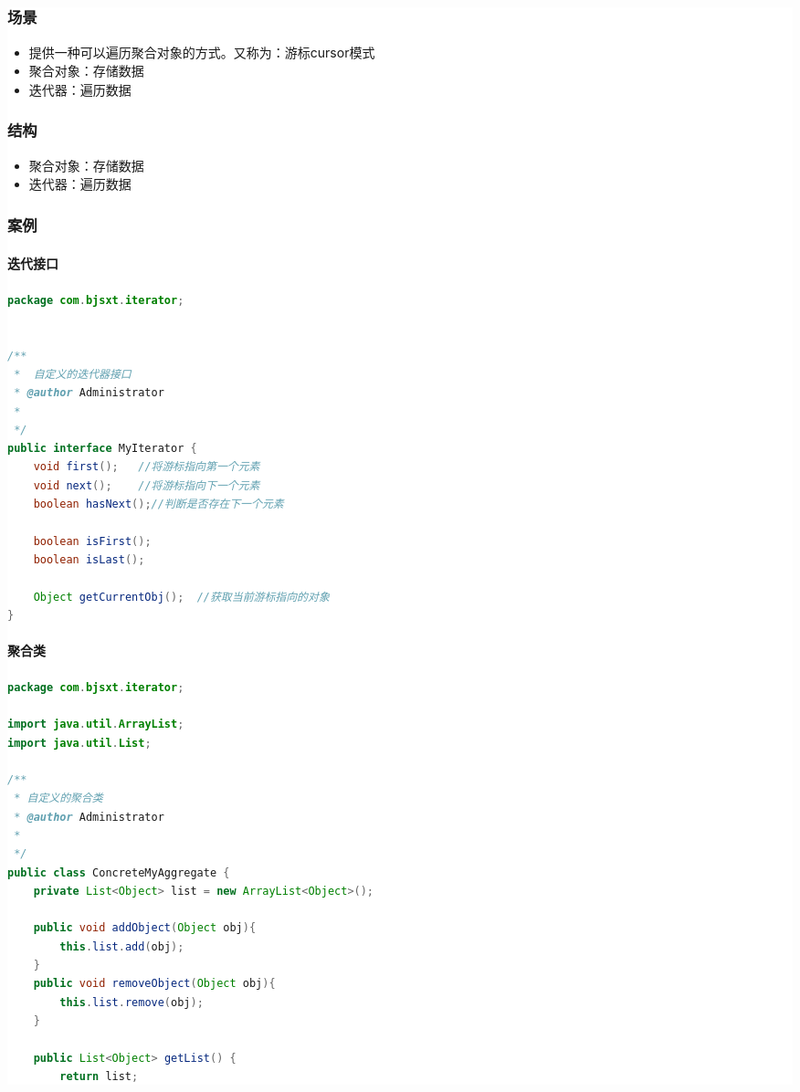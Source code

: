 ### 场景

- 提供一种可以遍历聚合对象的方式。又称为：游标cursor模式
- 聚合对象：存储数据
- 迭代器：遍历数据



### 结构

- 聚合对象：存储数据
- 迭代器：遍历数据



### 案例

#### 迭代接口

```java
package com.bjsxt.iterator;


/**
 *  自定义的迭代器接口
 * @author Administrator
 *
 */
public interface MyIterator {
	void first();	//将游标指向第一个元素
	void next();	//将游标指向下一个元素
	boolean hasNext();//判断是否存在下一个元素
	
	boolean isFirst();
	boolean isLast();
	
	Object getCurrentObj();  //获取当前游标指向的对象
}

```



#### 聚合类

```java
package com.bjsxt.iterator;

import java.util.ArrayList;
import java.util.List;

/**
 * 自定义的聚合类
 * @author Administrator
 *
 */
public class ConcreteMyAggregate {
	private List<Object> list = new ArrayList<Object>();

	public void addObject(Object obj){
		this.list.add(obj);
	}
	public void removeObject(Object obj){
		this.list.remove(obj);
	}

	public List<Object> getList() {
		return list;
```
